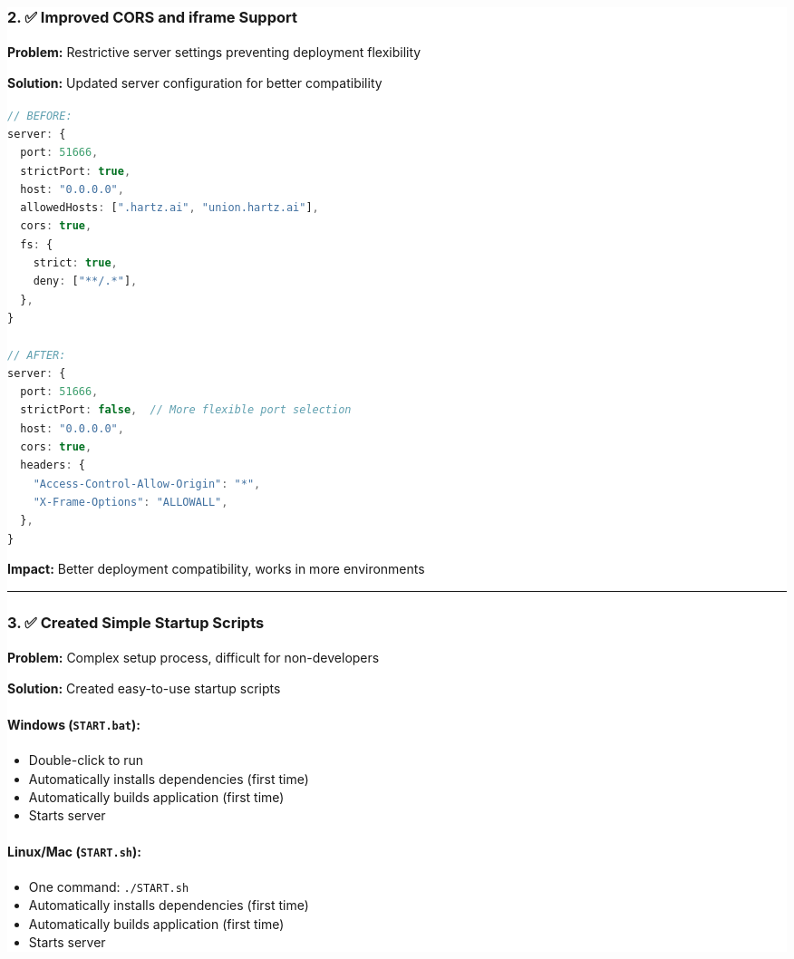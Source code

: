 ### 2. ✅ Improved CORS and iframe Support

**Problem:** Restrictive server settings preventing deployment flexibility

**Solution:** Updated server configuration for better compatibility

```typescript
// BEFORE:
server: {
  port: 51666,
  strictPort: true,
  host: "0.0.0.0",
  allowedHosts: [".hartz.ai", "union.hartz.ai"],
  cors: true,
  fs: {
    strict: true,
    deny: ["**/.*"],
  },
}

// AFTER:
server: {
  port: 51666,
  strictPort: false,  // More flexible port selection
  host: "0.0.0.0",
  cors: true,
  headers: {
    "Access-Control-Allow-Origin": "*",
    "X-Frame-Options": "ALLOWALL",
  },
}
```

**Impact:** Better deployment compatibility, works in more environments

---

### 3. ✅ Created Simple Startup Scripts

**Problem:** Complex setup process, difficult for non-developers

**Solution:** Created easy-to-use startup scripts

#### Windows (`START.bat`):
- Double-click to run
- Automatically installs dependencies (first time)
- Automatically builds application (first time)
- Starts server

#### Linux/Mac (`START.sh`):
- One command: `./START.sh`
- Automatically installs dependencies (first time)
- Automatically builds application (first time)
- Starts server
